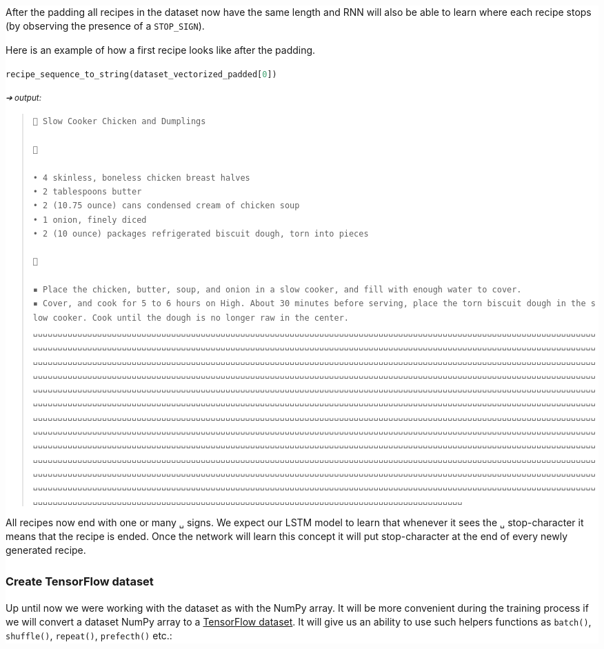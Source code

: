 After the padding all recipes in the dataset now have the same length and RNN will also be able to learn where each recipe stops (by observing the presence of a `STOP_SIGN`).

Here is an example of how a first recipe looks like after the padding.

```python
recipe_sequence_to_string(dataset_vectorized_padded[0])
```

_<small>➔ output:</small>_ 

> ```text
> 📗 Slow Cooker Chicken and Dumplings
> 
> 🥕
> 
> • 4 skinless, boneless chicken breast halves 
> • 2 tablespoons butter 
> • 2 (10.75 ounce) cans condensed cream of chicken soup 
> • 1 onion, finely diced 
> • 2 (10 ounce) packages refrigerated biscuit dough, torn into pieces 
> 
> 📝
> 
> ▪︎ Place the chicken, butter, soup, and onion in a slow cooker, and fill with enough water to cover.
> ▪︎ Cover, and cook for 5 to 6 hours on High. About 30 minutes before serving, place the torn biscuit dough in the slow cooker. Cook until the dough is no longer raw in the center.
> ␣␣␣␣␣␣␣␣␣␣␣␣␣␣␣␣␣␣␣␣␣␣␣␣␣␣␣␣␣␣␣␣␣␣␣␣␣␣␣␣␣␣␣␣␣␣␣␣␣␣␣␣␣␣␣␣␣␣␣␣␣␣␣␣␣␣␣␣␣␣␣␣␣␣␣␣␣␣␣␣␣␣␣␣␣␣␣␣␣␣␣␣␣␣␣␣␣␣␣␣␣␣␣␣␣␣␣␣␣␣␣␣␣␣␣␣␣␣␣␣␣␣␣␣␣␣␣␣␣␣␣␣␣␣␣␣␣␣␣␣␣␣␣␣␣␣␣␣␣␣␣␣␣␣␣␣␣␣␣␣␣␣␣␣␣␣␣␣␣␣␣␣␣␣␣␣␣␣␣␣␣␣␣␣␣␣␣␣␣␣␣␣␣␣␣␣␣␣␣␣␣␣␣␣␣␣␣␣␣␣␣␣␣␣␣␣␣␣␣␣␣␣␣␣␣␣␣␣␣␣␣␣␣␣␣␣␣␣␣␣␣␣␣␣␣␣␣␣␣␣␣␣␣␣␣␣␣␣␣␣␣␣␣␣␣␣␣␣␣␣␣␣␣␣␣␣␣␣␣␣␣␣␣␣␣␣␣␣␣␣␣␣␣␣␣␣␣␣␣␣␣␣␣␣␣␣␣␣␣␣␣␣␣␣␣␣␣␣␣␣␣␣␣␣␣␣␣␣␣␣␣␣␣␣␣␣␣␣␣␣␣␣␣␣␣␣␣␣␣␣␣␣␣␣␣␣␣␣␣␣␣␣␣␣␣␣␣␣␣␣␣␣␣␣␣␣␣␣␣␣␣␣␣␣␣␣␣␣␣␣␣␣␣␣␣␣␣␣␣␣␣␣␣␣␣␣␣␣␣␣␣␣␣␣␣␣␣␣␣␣␣␣␣␣␣␣␣␣␣␣␣␣␣␣␣␣␣␣␣␣␣␣␣␣␣␣␣␣␣␣␣␣␣␣␣␣␣␣␣␣␣␣␣␣␣␣␣␣␣␣␣␣␣␣␣␣␣␣␣␣␣␣␣␣␣␣␣␣␣␣␣␣␣␣␣␣␣␣␣␣␣␣␣␣␣␣␣␣␣␣␣␣␣␣␣␣␣␣␣␣␣␣␣␣␣␣␣␣␣␣␣␣␣␣␣␣␣␣␣␣␣␣␣␣␣␣␣␣␣␣␣␣␣␣␣␣␣␣␣␣␣␣␣␣␣␣␣␣␣␣␣␣␣␣␣␣␣␣␣␣␣␣␣␣␣␣␣␣␣␣␣␣␣␣␣␣␣␣␣␣␣␣␣␣␣␣␣␣␣␣␣␣␣␣␣␣␣␣␣␣␣␣␣␣␣␣␣␣␣␣␣␣␣␣␣␣␣␣␣␣␣␣␣␣␣␣␣␣␣␣␣␣␣␣␣␣␣␣␣␣␣␣␣␣␣␣␣␣␣␣␣␣␣␣␣␣␣␣␣␣␣␣␣␣␣␣␣␣␣␣␣␣␣␣␣␣␣␣␣␣␣␣␣␣␣␣␣␣␣␣␣␣␣␣␣␣␣␣␣␣␣␣␣␣␣␣␣␣␣␣␣␣␣␣␣␣␣␣␣␣␣␣␣␣␣␣␣␣␣␣␣␣␣␣␣␣␣␣␣␣␣␣␣␣␣␣␣␣␣␣␣␣␣␣␣␣␣␣␣␣␣␣␣␣␣␣␣␣␣␣␣␣␣␣␣␣␣␣␣␣␣␣␣␣␣␣␣␣␣␣␣␣␣␣␣␣␣␣␣␣␣␣␣␣␣␣␣␣␣␣␣␣␣␣␣␣␣␣␣␣␣␣␣␣␣␣␣␣␣␣␣␣␣␣␣␣␣␣␣␣␣␣␣␣␣␣␣␣␣␣␣␣␣␣␣␣␣␣␣␣␣␣␣␣␣␣␣␣␣␣␣␣␣␣␣␣␣␣␣␣␣␣␣␣␣␣␣␣␣␣␣␣␣␣␣␣␣␣␣␣␣␣␣␣␣␣␣␣␣␣␣␣␣␣␣␣␣␣␣␣␣␣␣␣␣␣␣␣␣␣␣␣␣␣␣␣␣␣␣␣␣␣␣␣␣␣␣␣␣␣␣␣␣␣␣␣␣␣␣␣␣␣␣␣␣␣␣␣␣␣␣␣␣␣␣␣␣␣␣␣␣␣␣␣␣␣␣␣␣␣␣␣␣␣␣␣␣␣␣␣␣␣␣␣␣␣␣␣␣␣␣␣␣␣␣␣␣␣␣␣␣␣␣␣␣␣␣␣␣␣␣␣␣␣␣␣␣␣␣␣␣␣␣␣␣␣␣␣␣␣␣␣␣␣␣␣␣␣␣␣␣␣␣␣␣␣␣␣␣␣␣␣␣␣␣␣␣␣␣␣␣␣␣␣␣␣␣␣␣␣␣␣␣␣␣␣␣␣␣␣␣␣␣␣␣␣␣␣␣␣␣␣␣␣␣␣␣␣␣␣␣␣␣␣␣␣␣␣␣␣␣␣␣␣␣␣␣␣␣␣␣␣␣␣␣␣␣␣␣␣␣␣␣␣␣␣␣␣␣␣␣␣␣␣␣␣␣␣␣␣␣␣␣␣␣␣␣␣␣␣␣␣␣␣␣␣␣␣␣␣␣␣␣␣␣␣␣␣␣␣␣␣␣␣␣␣␣␣␣␣␣␣␣␣␣␣␣␣␣␣␣␣␣␣␣␣␣␣␣␣␣␣␣␣␣␣␣␣␣␣␣␣␣␣␣␣␣␣␣␣␣␣␣␣␣␣␣␣␣␣␣␣␣␣␣␣␣␣␣␣␣␣␣␣␣␣␣␣␣␣␣␣␣␣␣␣␣␣␣␣␣␣␣␣␣␣␣␣␣␣␣␣␣␣␣␣␣␣␣␣␣␣␣␣␣␣␣␣␣␣␣␣␣␣␣␣␣␣␣␣␣␣␣␣␣␣␣␣␣␣␣␣␣␣␣␣␣␣␣␣␣␣␣␣␣␣␣␣␣␣␣␣␣␣␣␣␣␣␣␣␣␣␣␣␣␣␣␣␣␣␣␣␣␣␣␣␣␣␣␣␣␣␣␣␣␣␣␣␣␣␣␣␣␣␣␣␣␣␣␣␣␣␣␣␣␣␣␣␣␣␣␣␣␣␣␣␣␣␣␣␣␣␣␣␣
> ```

All recipes now end with one or many `␣` signs. We expect our LSTM model to learn that whenever it sees the `␣` stop-character it means that the recipe is ended. Once the network will learn this concept it will put stop-character at the end of every newly generated recipe. 

### Create TensorFlow dataset 

Up until now we were working with the dataset as with the NumPy array. It will be more convenient during the training process if we will convert a dataset NumPy array to a [TensorFlow dataset](https://www.tensorflow.org/api_docs/python/tf/data/Dataset). It will give us an ability to use such helpers functions as `batch()`, `shuffle()`, `repeat()`, `prefecth()` etc.:
